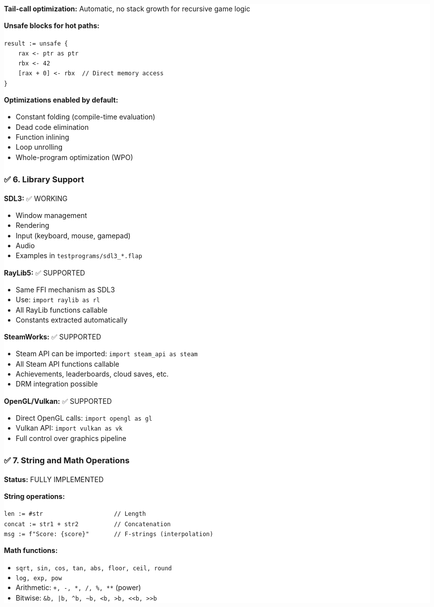 **Tail-call optimization:** Automatic, no stack growth for recursive game logic

**Unsafe blocks for hot paths:**
```flap
result := unsafe {
    rax <- ptr as ptr
    rbx <- 42
    [rax + 0] <- rbx  // Direct memory access
}
```

**Optimizations enabled by default:**
- Constant folding (compile-time evaluation)
- Dead code elimination
- Function inlining
- Loop unrolling
- Whole-program optimization (WPO)

### ✅ 6. Library Support

**SDL3:** ✅ WORKING
- Window management
- Rendering
- Input (keyboard, mouse, gamepad)
- Audio
- Examples in `testprograms/sdl3_*.flap`

**RayLib5:** ✅ SUPPORTED
- Same FFI mechanism as SDL3
- Use: `import raylib as rl`
- All RayLib functions callable
- Constants extracted automatically

**SteamWorks:** ✅ SUPPORTED
- Steam API can be imported: `import steam_api as steam`
- All Steam API functions callable
- Achievements, leaderboards, cloud saves, etc.
- DRM integration possible

**OpenGL/Vulkan:** ✅ SUPPORTED
- Direct OpenGL calls: `import opengl as gl`
- Vulkan API: `import vulkan as vk`
- Full control over graphics pipeline

### ✅ 7. String and Math Operations
**Status:** FULLY IMPLEMENTED

**String operations:**
```flap
len := #str                    // Length
concat := str1 + str2          // Concatenation
msg := f"Score: {score}"       // F-strings (interpolation)
```

**Math functions:**
- `sqrt, sin, cos, tan, abs, floor, ceil, round`
- `log, exp, pow`
- Arithmetic: `+, -, *, /, %, **` (power)
- Bitwise: `&b, |b, ^b, ~b, <b, >b, <<b, >>b`
